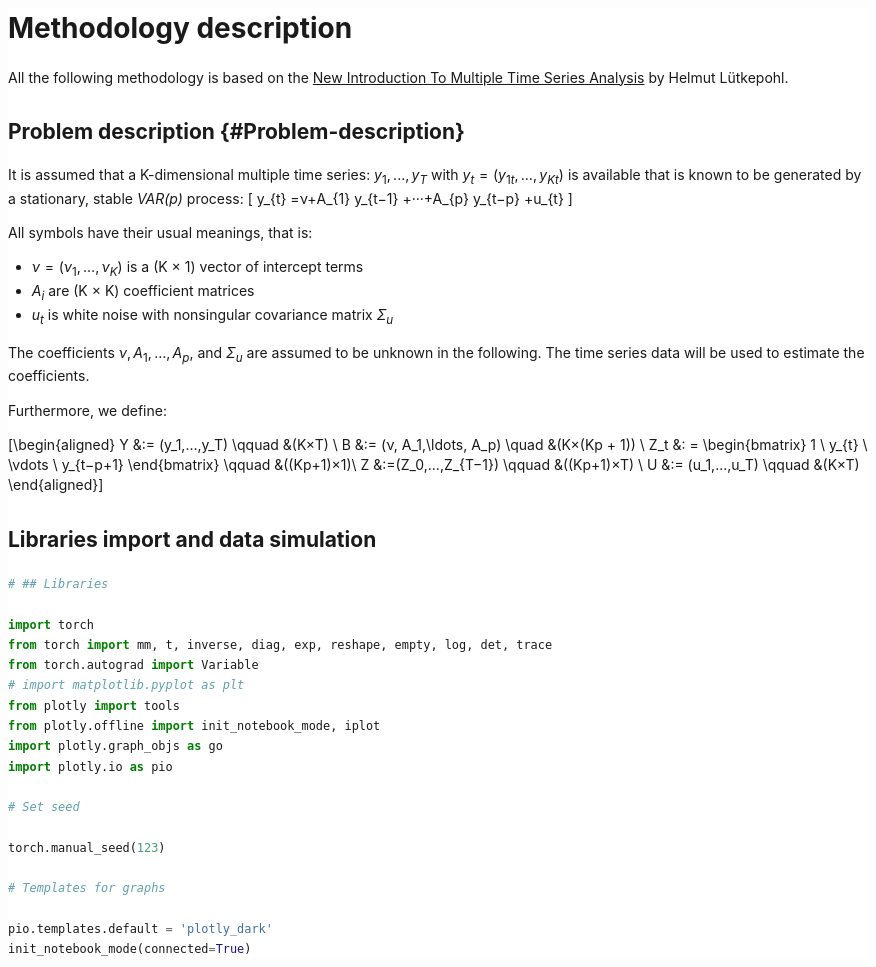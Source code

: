 # Methodology description

All the following methodology is based on the [New Introduction To Multiple Time Series Analysis][Helmut Lütkepohl] by Helmut Lütkepohl.

## Problem description {#Problem-description}

It is assumed that a K-dimensional multiple time series: $y_1,...,y_T$ with $y_t = (y_{1t},\ldots,y_{Kt})$ is available that is known to be generated by a stationary, stable _VAR(p)_ process:
\[
y_{t} =ν+A_{1} y_{t−1} +···+A_{p} y_{t−p} +u_{t}
\]

All symbols have their usual meanings, that is:

 * $ν = (ν_1,\ldots, ν_K)$ is a (K × 1) vector of intercept terms
 * $A_i$ are (K × K) coefficient matrices
 * $u_t$ is white noise with nonsingular covariance matrix $Σ_u$

 The coefficients $ν, A_1, \ldots , A_p$, and $Σ_u$ are assumed to be unknown in the following. The time series data will be used to estimate the coefficients.

 Furthermore, we define:

\[\begin{aligned}
Y &:= (y_1,...,y_T) \qquad &(K×T) \\
B &:= (ν, A_1,\ldots, A_p) \quad &(K×(Kp + 1)) \\
Z_t &: = \begin{bmatrix}
1 \\
y_{t} \\
\vdots \\
y_{t−p+1}
\end{bmatrix} \qquad &((Kp+1)×1)\\
Z &:=(Z_0,...,Z_{T−1}) \qquad &((Kp+1)×T) \\
U &:= (u_1,...,u_T) \qquad &(K×T)
\end{aligned}\]

## Libraries import and data simulation

```python
# ## Libraries

import torch
from torch import mm, t, inverse, diag, exp, reshape, empty, log, det, trace
from torch.autograd import Variable
# import matplotlib.pyplot as plt
from plotly import tools
from plotly.offline import init_notebook_mode, iplot
import plotly.graph_objs as go
import plotly.io as pio

# Set seed

torch.manual_seed(123)

# Templates for graphs

pio.templates.default = 'plotly_dark'
init_notebook_mode(connected=True)
```


 [Helmut Lütkepohl]: http://www.gbv.de/dms/mpib-toc/636851273.pdf
